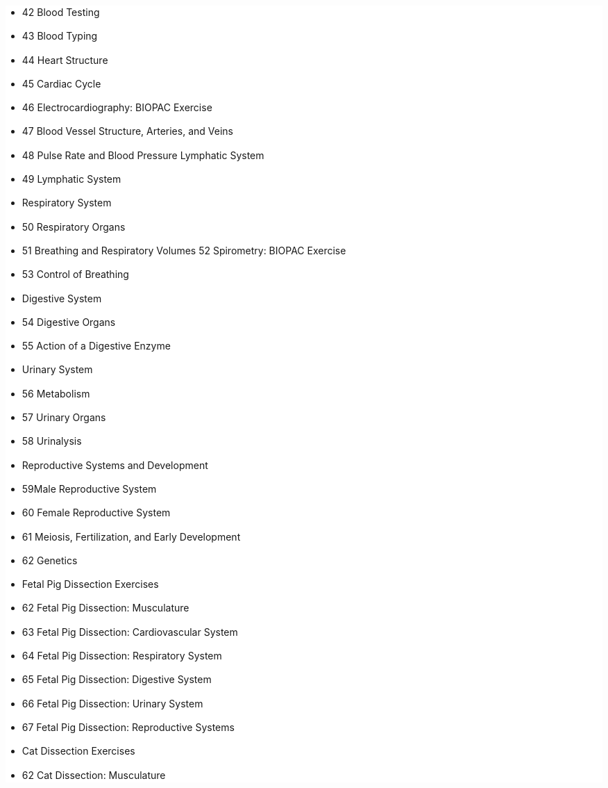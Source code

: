 * 42 Blood Testing

* 43 Blood Typing

* 44 Heart Structure

* 45 Cardiac Cycle

* 46 Electrocardiography: BIOPAC Exercise

* 47 Blood Vessel Structure, Arteries, and Veins

* 48 Pulse Rate and Blood Pressure Lymphatic System

* 49 Lymphatic System

* Respiratory System

* 50 Respiratory Organs

* 51 Breathing and Respiratory Volumes 52 Spirometry: BIOPAC Exercise

* 53 Control of Breathing

* Digestive System

* 54 Digestive Organs

* 55 Action of a Digestive Enzyme

* Urinary System

* 56 Metabolism

* 57 Urinary Organs

* 58 Urinalysis

* Reproductive Systems and Development

* 59Male Reproductive System

* 60 Female Reproductive System

* 61 Meiosis, Fertilization, and Early Development

* 62 Genetics

* Fetal Pig Dissection Exercises

* 62 Fetal Pig Dissection: Musculature

* 63 Fetal Pig Dissection: Cardiovascular System

* 64 Fetal Pig Dissection: Respiratory System

* 65 Fetal Pig Dissection: Digestive System

* 66 Fetal Pig Dissection: Urinary System

* 67 Fetal Pig Dissection: Reproductive Systems

* Cat Dissection Exercises

* 62 Cat Dissection: Musculature
